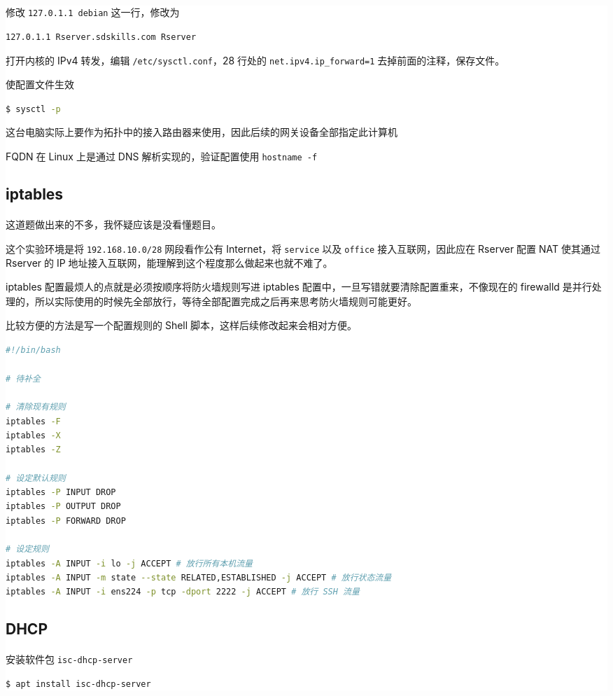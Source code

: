 修改 `127.0.1.1 debian` 这一行，修改为

```sh
127.0.1.1 Rserver.sdskills.com Rserver
```

打开内核的 IPv4 转发，编辑 `/etc/sysctl.conf`，28 行处的 `net.ipv4.ip_forward=1` 去掉前面的注释，保存文件。

使配置文件生效

```sh
$ sysctl -p
```

这台电脑实际上要作为拓扑中的接入路由器来使用，因此后续的网关设备全部指定此计算机

FQDN 在 Linux 上是通过 DNS 解析实现的，验证配置使用 `hostname -f`

## iptables

这道题做出来的不多，我怀疑应该是没看懂题目。

这个实验环境是将 `192.168.10.0/28` 网段看作公有 Internet，将 `service` 以及 `office` 接入互联网，因此应在 Rserver 配置 NAT 使其通过 Rserver 的 IP 地址接入互联网，能理解到这个程度那么做起来也就不难了。

iptables 配置最烦人的点就是必须按顺序将防火墙规则写进 iptables 配置中，一旦写错就要清除配置重来，不像现在的 firewalld 是并行处理的，所以实际使用的时候先全部放行，等待全部配置完成之后再来思考防火墙规则可能更好。

比较方便的方法是写一个配置规则的 Shell 脚本，这样后续修改起来会相对方便。

```sh
#!/bin/bash

# 待补全

# 清除现有规则
iptables -F
iptables -X
iptables -Z

# 设定默认规则
iptables -P INPUT DROP
iptables -P OUTPUT DROP
iptables -P FORWARD DROP

# 设定规则
iptables -A INPUT -i lo -j ACCEPT # 放行所有本机流量
iptables -A INPUT -m state --state RELATED,ESTABLISHED -j ACCEPT # 放行状态流量
iptables -A INPUT -i ens224 -p tcp -dport 2222 -j ACCEPT # 放行 SSH 流量

```

## DHCP

安装软件包 `isc-dhcp-server`

```sh
$ apt install isc-dhcp-server
```
